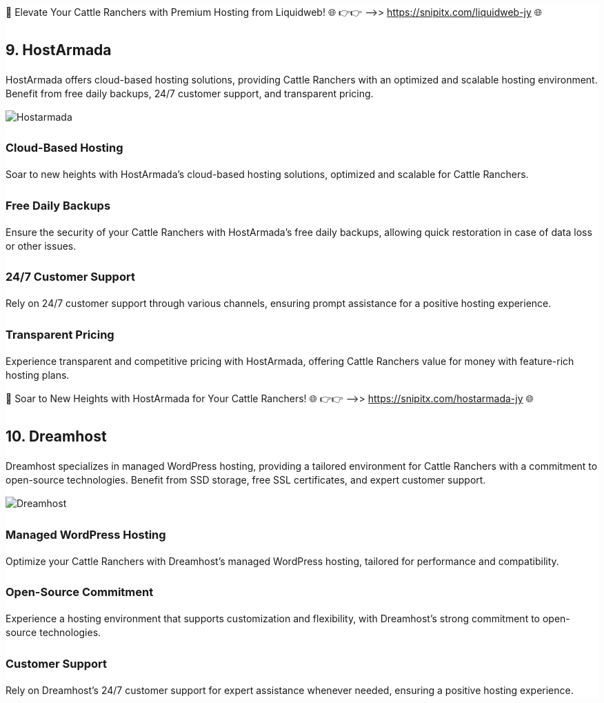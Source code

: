🚀 Elevate Your Cattle Ranchers with Premium Hosting from Liquidweb! 🌐
👉👉 -->> https://snipitx.com/liquidweb-jy 🌐

## 9. HostArmada

HostArmada offers cloud-based hosting solutions, providing Cattle Ranchers with an optimized and scalable hosting environment. Benefit from free daily backups, 24/7 customer support, and transparent pricing.

![Hostarmada](https://i.imgur.com/KFbdf3o.jpeg "Hostarmada Hosting")

### Cloud-Based Hosting
Soar to new heights with HostArmada’s cloud-based hosting solutions, optimized and scalable for Cattle Ranchers.

### Free Daily Backups
Ensure the security of your Cattle Ranchers with HostArmada’s free daily backups, allowing quick restoration in case of data loss or other issues.

### 24/7 Customer Support
Rely on 24/7 customer support through various channels, ensuring prompt assistance for a positive hosting experience.

### Transparent Pricing
Experience transparent and competitive pricing with HostArmada, offering Cattle Ranchers value for money with feature-rich hosting plans.

🚀 Soar to New Heights with HostArmada for Your Cattle Ranchers! 🌐
👉👉 -->> https://snipitx.com/hostarmada-jy 🌐

## 10. Dreamhost

Dreamhost specializes in managed WordPress hosting, providing a tailored environment for Cattle Ranchers with a commitment to open-source technologies. Benefit from SSD storage, free SSL certificates, and expert customer support.

![Dreamhost](https://i.imgur.com/rXIg8ip.jpeg "Dreamhost Hosting")

### Managed WordPress Hosting
Optimize your Cattle Ranchers with Dreamhost’s managed WordPress hosting, tailored for performance and compatibility.

### Open-Source Commitment
Experience a hosting environment that supports customization and flexibility, with Dreamhost’s strong commitment to open-source technologies.

### Customer Support
Rely on Dreamhost’s 24/7 customer support for expert assistance whenever needed, ensuring a positive hosting experience.
